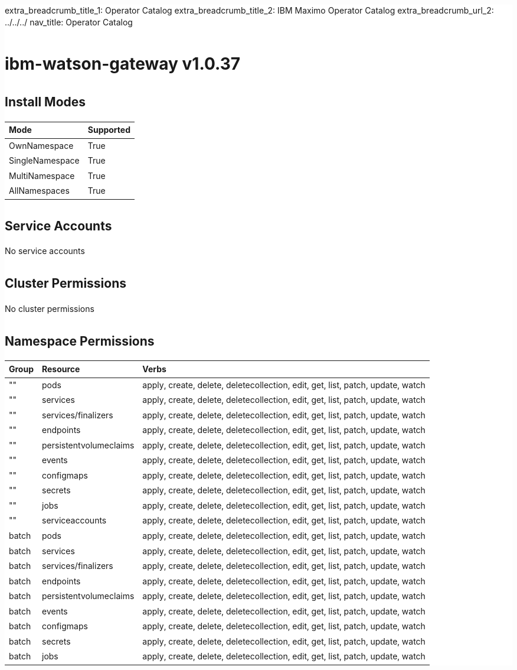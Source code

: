 extra_breadcrumb_title_1: Operator Catalog
extra_breadcrumb_title_2: IBM Maximo Operator Catalog
extra_breadcrumb_url_2: ../../../
nav_title: Operator Catalog

ibm-watson-gateway v1.0.37
================================================================================

Install Modes
--------------------------------------------------------------------------------
| Mode                 | Supported |
| :------------------- | :-------- |
| OwnNamespace         | True      |
| SingleNamespace      | True      |
| MultiNamespace       | True      |
| AllNamespaces        | True      |

Service Accounts
--------------------------------------------------------------------------------
No service accounts

Cluster Permissions
--------------------------------------------------------------------------------
No cluster permissions

Namespace Permissions
--------------------------------------------------------------------------------
| Group                                    | Resource                                 | Verbs                                                                            |
| :--------------------------------------- | :--------------------------------------- | :------------------------------------------------------------------------------- |
| ""                                       | pods                                     | apply, create, delete, deletecollection, edit, get, list, patch, update, watch   |
| ""                                       | services                                 | apply, create, delete, deletecollection, edit, get, list, patch, update, watch   |
| ""                                       | services/finalizers                      | apply, create, delete, deletecollection, edit, get, list, patch, update, watch   |
| ""                                       | endpoints                                | apply, create, delete, deletecollection, edit, get, list, patch, update, watch   |
| ""                                       | persistentvolumeclaims                   | apply, create, delete, deletecollection, edit, get, list, patch, update, watch   |
| ""                                       | events                                   | apply, create, delete, deletecollection, edit, get, list, patch, update, watch   |
| ""                                       | configmaps                               | apply, create, delete, deletecollection, edit, get, list, patch, update, watch   |
| ""                                       | secrets                                  | apply, create, delete, deletecollection, edit, get, list, patch, update, watch   |
| ""                                       | jobs                                     | apply, create, delete, deletecollection, edit, get, list, patch, update, watch   |
| ""                                       | serviceaccounts                          | apply, create, delete, deletecollection, edit, get, list, patch, update, watch   |
| batch                                    | pods                                     | apply, create, delete, deletecollection, edit, get, list, patch, update, watch   |
| batch                                    | services                                 | apply, create, delete, deletecollection, edit, get, list, patch, update, watch   |
| batch                                    | services/finalizers                      | apply, create, delete, deletecollection, edit, get, list, patch, update, watch   |
| batch                                    | endpoints                                | apply, create, delete, deletecollection, edit, get, list, patch, update, watch   |
| batch                                    | persistentvolumeclaims                   | apply, create, delete, deletecollection, edit, get, list, patch, update, watch   |
| batch                                    | events                                   | apply, create, delete, deletecollection, edit, get, list, patch, update, watch   |
| batch                                    | configmaps                               | apply, create, delete, deletecollection, edit, get, list, patch, update, watch   |
| batch                                    | secrets                                  | apply, create, delete, deletecollection, edit, get, list, patch, update, watch   |
| batch                                    | jobs                                     | apply, create, delete, deletecollection, edit, get, list, patch, update, watch   |